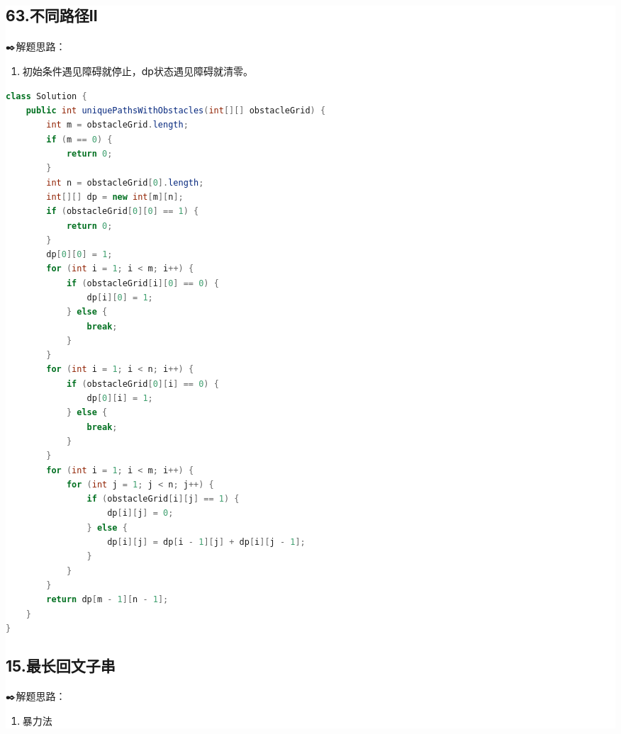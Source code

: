 ## 63.不同路径II

:black_nib:解题思路：

1. 初始条件遇见障碍就停止，dp状态遇见障碍就清零。

```java
class Solution {
	public int uniquePathsWithObstacles(int[][] obstacleGrid) {
		int m = obstacleGrid.length;
		if (m == 0) {
			return 0;
		}
		int n = obstacleGrid[0].length;
		int[][] dp = new int[m][n];
		if (obstacleGrid[0][0] == 1) {
			return 0;
		}
		dp[0][0] = 1;
		for (int i = 1; i < m; i++) {
			if (obstacleGrid[i][0] == 0) {
				dp[i][0] = 1;
			} else {
				break;
			}
		}
		for (int i = 1; i < n; i++) {
			if (obstacleGrid[0][i] == 0) {
				dp[0][i] = 1;
			} else {
				break;
			}
		}
		for (int i = 1; i < m; i++) {
			for (int j = 1; j < n; j++) {
				if (obstacleGrid[i][j] == 1) {
					dp[i][j] = 0;
				} else {
					dp[i][j] = dp[i - 1][j] + dp[i][j - 1];
				}
			}
		}
		return dp[m - 1][n - 1];
	}
}
```

## 15.最长回文子串

:black_nib:解题思路：

1. 暴力法
